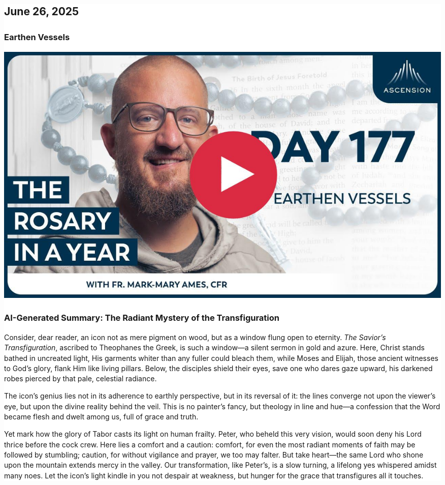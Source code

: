 ## June 26, 2025

### Earthen Vessels

[![Earthen Vessels](/June/jpgs/Day177.jpg)](https://youtu.be/TZWu8mQuDKo "Earthen Vessels")

### AI-Generated Summary: The Radiant Mystery of the Transfiguration

Consider, dear reader, an icon not as mere pigment on wood, but as a window flung open to eternity. _The Savior’s Transfiguration_, ascribed to Theophanes the Greek, is such a window—a silent sermon in gold and azure. Here, Christ stands bathed in uncreated light, His garments whiter than any fuller could bleach them, while Moses and Elijah, those ancient witnesses to God’s glory, flank Him like living pillars. Below, the disciples shield their eyes, save one who dares gaze upward, his darkened robes pierced by that pale, celestial radiance.

The icon’s genius lies not in its adherence to earthly perspective, but in its reversal of it: the lines converge not upon the viewer’s eye, but upon the divine reality behind the veil. This is no painter’s fancy, but theology in line and hue—a confession that the Word became flesh and dwelt among us, full of grace and truth.

Yet mark how the glory of Tabor casts its light on human frailty. Peter, who beheld this very vision, would soon deny his Lord thrice before the cock crew. Here lies a comfort and a caution: comfort, for even the most radiant moments of faith may be followed by stumbling; caution, for without vigilance and prayer, we too may falter. But take heart—the same Lord who shone upon the mountain extends mercy in the valley. Our transformation, like Peter’s, is a slow turning, a lifelong yes whispered amidst many noes. Let the icon’s light kindle in you not despair at weakness, but hunger for the grace that transfigures all it touches.
